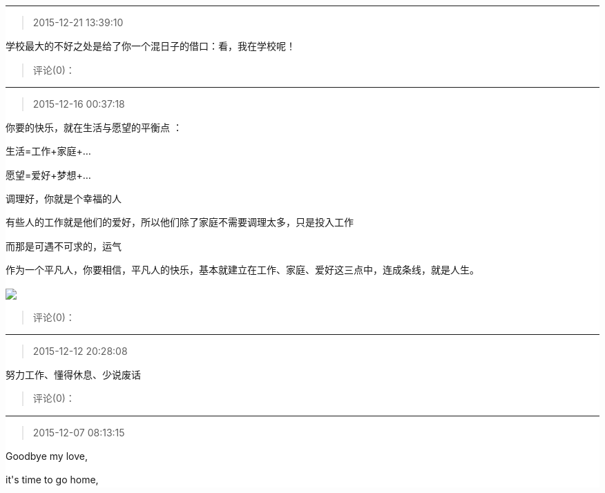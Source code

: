 

---

> 2015-12-21 13:39:10

学校最大的不好之处是给了你一个混日子的借口：看，我在学校呢！

> 评论(0)：




---

> 2015-12-16 00:37:18

你要的快乐，就在生活与愿望的平衡点 ：


生活=工作+家庭+…


愿望=爱好+梦想+…


调理好，你就是个幸福的人


有些人的工作就是他们的爱好，所以他们除了家庭不需要调理太多，只是投入工作


而那是可遇不可求的，运气


作为一个平凡人，你要相信，平凡人的快乐，基本就建立在工作、家庭、爱好这三点中，连成条线，就是人生。



<div>
<img src="图片/B4668C66.jpeg" align="center" />
</div>


> 评论(0)：




---

> 2015-12-12 20:28:08

努力工作、懂得休息、少说废话

> 评论(0)：




---

> 2015-12-07 08:13:15

Goodbye my love,


it's time to go home,
